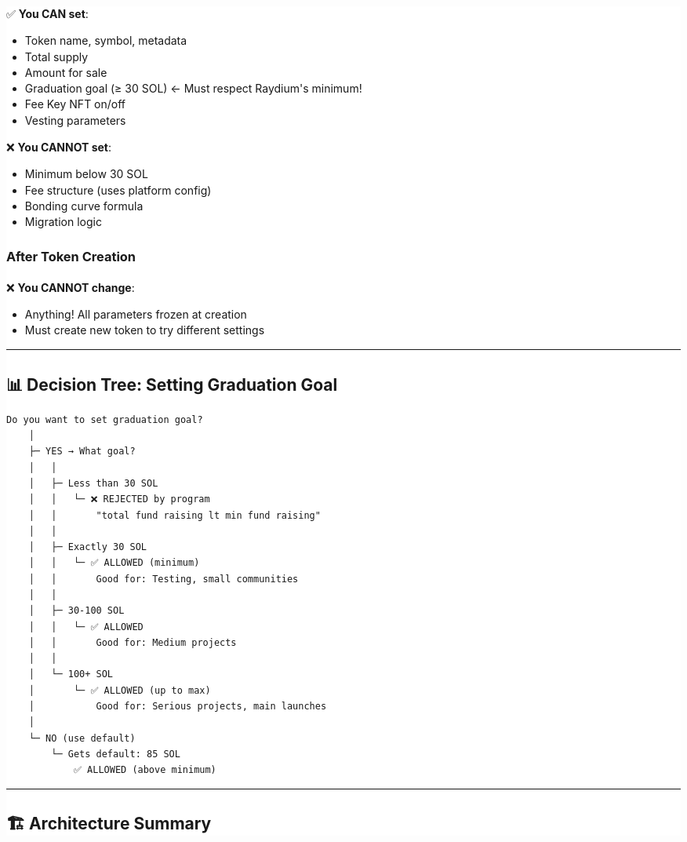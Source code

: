 ✅ **You CAN set**:
- Token name, symbol, metadata
- Total supply
- Amount for sale
- Graduation goal (≥ 30 SOL) ← Must respect Raydium's minimum!
- Fee Key NFT on/off
- Vesting parameters

❌ **You CANNOT set**:
- Minimum below 30 SOL
- Fee structure (uses platform config)
- Bonding curve formula
- Migration logic

### After Token Creation

❌ **You CANNOT change**:
- Anything! All parameters frozen at creation
- Must create new token to try different settings

---

## 📊 Decision Tree: Setting Graduation Goal

```
Do you want to set graduation goal?
    │
    ├─ YES → What goal?
    │   │
    │   ├─ Less than 30 SOL
    │   │   └─ ❌ REJECTED by program
    │   │       "total fund raising lt min fund raising"
    │   │
    │   ├─ Exactly 30 SOL
    │   │   └─ ✅ ALLOWED (minimum)
    │   │       Good for: Testing, small communities
    │   │
    │   ├─ 30-100 SOL
    │   │   └─ ✅ ALLOWED
    │   │       Good for: Medium projects
    │   │
    │   └─ 100+ SOL
    │       └─ ✅ ALLOWED (up to max)
    │           Good for: Serious projects, main launches
    │
    └─ NO (use default)
        └─ Gets default: 85 SOL
            ✅ ALLOWED (above minimum)
```

---

## 🏗️ Architecture Summary
